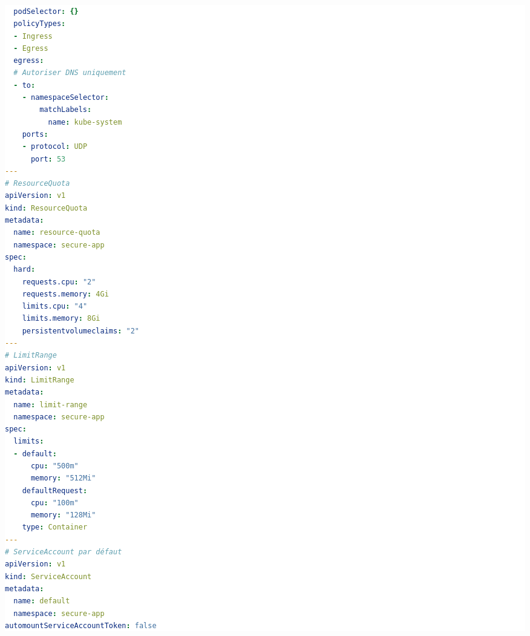 ```yaml
  podSelector: {}
  policyTypes:
  - Ingress
  - Egress
  egress:
  # Autoriser DNS uniquement
  - to:
    - namespaceSelector:
        matchLabels:
          name: kube-system
    ports:
    - protocol: UDP
      port: 53
---
# ResourceQuota
apiVersion: v1
kind: ResourceQuota
metadata:
  name: resource-quota
  namespace: secure-app
spec:
  hard:
    requests.cpu: "2"
    requests.memory: 4Gi
    limits.cpu: "4"
    limits.memory: 8Gi
    persistentvolumeclaims: "2"
---
# LimitRange
apiVersion: v1
kind: LimitRange
metadata:
  name: limit-range
  namespace: secure-app
spec:
  limits:
  - default:
      cpu: "500m"
      memory: "512Mi"
    defaultRequest:
      cpu: "100m"
      memory: "128Mi"
    type: Container
---
# ServiceAccount par défaut
apiVersion: v1
kind: ServiceAccount
metadata:
  name: default
  namespace: secure-app
automountServiceAccountToken: false
```

